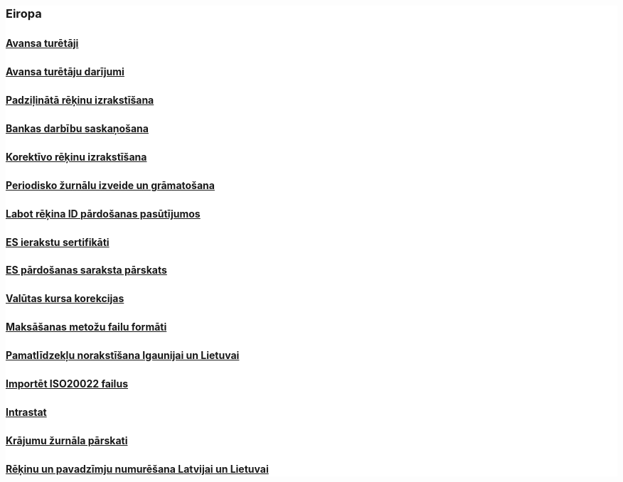 ### Eiropa
#### [Avansa turētāji](/dynamics365/unified-operations/financials/localizations/emea-advance-holders?toc=/dynamics365/unified-operations/retail/toc.json)
#### [Avansa turētāju darījumi](/dynamics365/unified-operations/financials/localizations/emea-advance-holders-transactions?toc=/dynamics365/unified-operations/retail/toc.json)
#### [Padziļinātā rēķinu izrakstīšana](/dynamics365/unified-operations/financials/localizations/emea-advance-invoice?toc=/dynamics365/unified-operations/retail/toc.json)
#### [Bankas darbību saskaņošana](/dynamics365/unified-operations/financials/localizations/emea-bank-reconciliation?toc=/dynamics365/unified-operations/retail/toc.json)
#### [Korektīvo rēķinu izrakstīšana](/dynamics365/unified-operations/financials/localizations/emea-corrective-invoice?toc=/dynamics365/unified-operations/retail/toc.json)
#### [Periodisko žurnālu izveide un grāmatošana](/dynamics365/unified-operations/financials/localizations/emea-create-post-periodic-journals?toc=/dynamics365/unified-operations/retail/toc.json)
#### [Labot rēķina ID pārdošanas pasūtījumos](/dynamics365/unified-operations/financials/localizations/emea-edit-invoice-id-sales-orders?toc=/dynamics365/unified-operations/retail/toc.json)
#### [ES ierakstu sertifikāti](/dynamics365/unified-operations/financials/localizations/emea-entry-certificates?toc=/dynamics365/unified-operations/retail/toc.json)
#### [ES pārdošanas saraksta pārskats](/dynamics365/unified-operations/financials/localizations/emea-eu-sales-list?toc=/dynamics365/unified-operations/retail/toc.json)
#### [Valūtas kursa korekcijas](/dynamics365/unified-operations/financials/localizations/emea-exchange-rate-adjustments?toc=/dynamics365/unified-operations/retail/toc.json)
#### [Maksāšanas metožu failu formāti](/dynamics365/unified-operations/financials/localizations/emea-select-file-formats-for-the-method-of-payments?toc=/dynamics365/unified-operations/retail/toc.json)
#### [Pamatlīdzekļu norakstīšana Igaunijai un Lietuvai](/dynamics365/unified-operations/financials/localizations/emea-credit-note-reverse-fixed-asset-sale?toc=/dynamics365/unified-operations/retail/toc.json)
#### [Importēt ISO20022 failus](/dynamics365/unified-operations/financials/localizations/emea-ISO20022-file-formats?toc=/dynamics365/unified-operations/retail/toc.json)
#### [Intrastat](/dynamics365/unified-operations/financials/localizations/emea-intrastat?toc=/dynamics365/unified-operations/retail/toc.json)
#### [Krājumu žurnāla pārskati](/dynamics365/unified-operations/financials/localizations/emea-set-up-report-inventory-journal-names?toc=/dynamics365/unified-operations/retail/toc.json)
#### [Rēķinu un pavadzīmju numurēšana Latvijai un Lietuvai](/dynamics365/unified-operations/financials/localizations/emea-invoices-packing-slips-numbering?toc=/dynamics365/unified-operations/retail/toc.json)